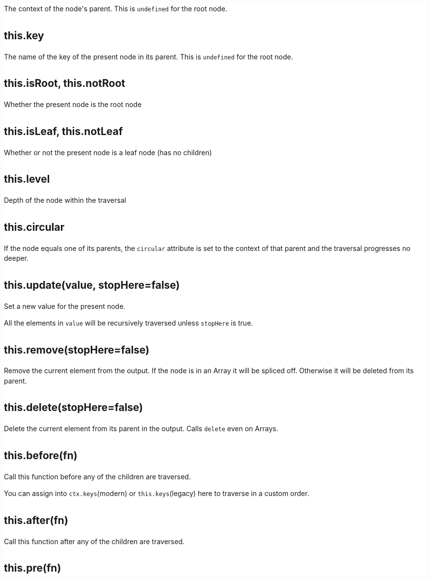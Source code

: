 The context of the node's parent. This is `undefined` for the root node.

## this.key

The name of the key of the present node in its parent. This is `undefined` for the root node.

## this.isRoot, this.notRoot

Whether the present node is the root node

## this.isLeaf, this.notLeaf

Whether or not the present node is a leaf node (has no children)

## this.level

Depth of the node within the traversal

## this.circular

If the node equals one of its parents, the `circular` attribute is set to the context of that parent and the traversal progresses no deeper.

## this.update(value, stopHere=false)

Set a new value for the present node.

All the elements in `value` will be recursively traversed unless `stopHere` is true.

## this.remove(stopHere=false)

Remove the current element from the output. If the node is in an Array it will be spliced off. Otherwise it will be deleted from its parent.

## this.delete(stopHere=false)

Delete the current element from its parent in the output. Calls `delete` even on Arrays.

## this.before(fn)

Call this function before any of the children are traversed.

You can assign into `ctx.keys`(modern) or `this.keys`(legacy) here to traverse in a custom order.

## this.after(fn)

Call this function after any of the children are traversed.

## this.pre(fn)

